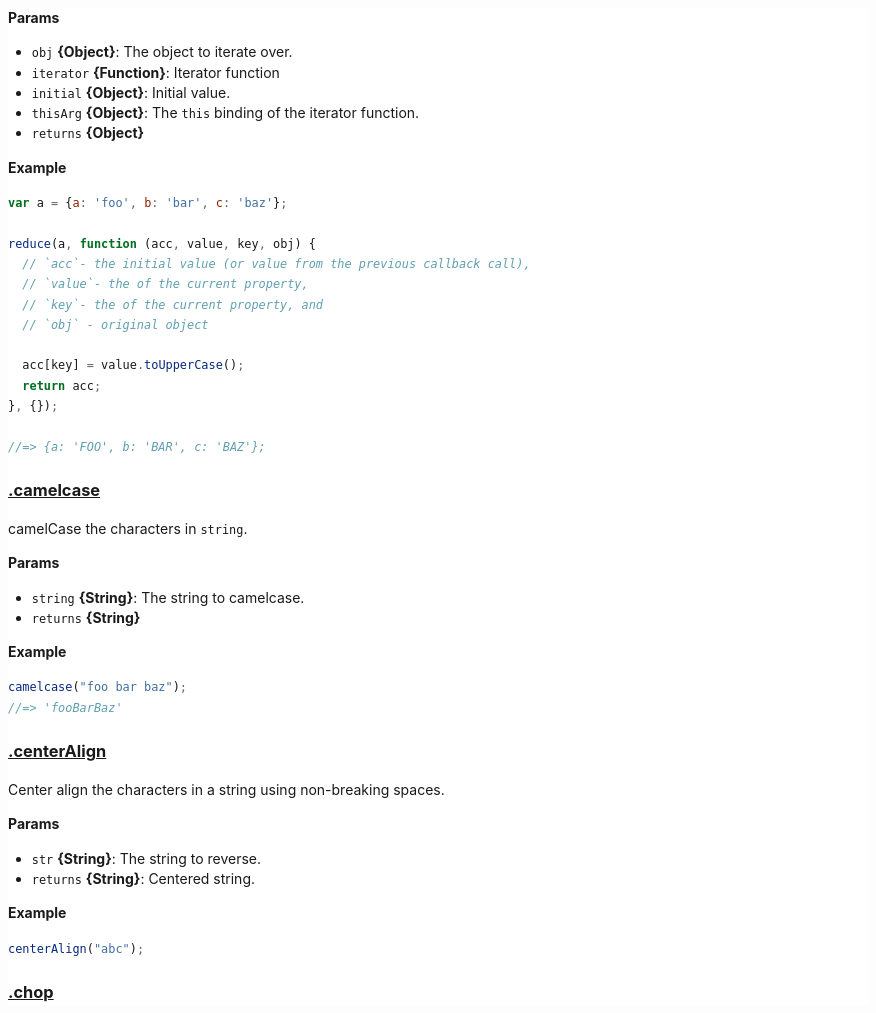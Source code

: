 **Params**

* `obj` **{Object}**: The object to iterate over.
* `iterator` **{Function}**: Iterator function
* `initial` **{Object}**: Initial value.
* `thisArg` **{Object}**: The `this` binding of the iterator function.
* `returns` **{Object}**

**Example**

```js
var a = {a: 'foo', b: 'bar', c: 'baz'};

reduce(a, function (acc, value, key, obj) {
  // `acc`- the initial value (or value from the previous callback call),
  // `value`- the of the current property,
  // `key`- the of the current property, and
  // `obj` - original object

  acc[key] = value.toUpperCase();
  return acc;
}, {});

//=> {a: 'FOO', b: 'BAR', c: 'BAZ'};
```

### [.camelcase](lib/string/camelcase.js#L20)

camelCase the characters in `string`.

**Params**

* `string` **{String}**: The string to camelcase.
* `returns` **{String}**

**Example**

```js
camelcase("foo bar baz");
//=> 'fooBarBaz'
```

### [.centerAlign](lib/string/centerAlign.js#L21)

Center align the characters in a string using non-breaking spaces.

**Params**

* `str` **{String}**: The string to reverse.
* `returns` **{String}**: Centered string.

**Example**

```js
centerAlign("abc");
```

### [.chop](lib/string/chop.js#L26)
